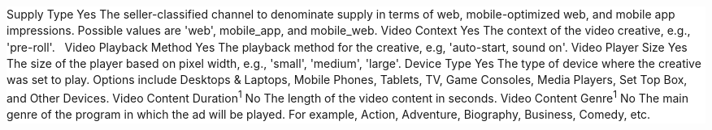 </tr>
<tr class="even row">
<td class="entry colsep-1 rowsep-1"
headers="ID-0000aa86__entry__1">Supply Type</td>
<td class="entry colsep-1 rowsep-1"
headers="ID-0000aa86__entry__2">Yes</td>
<td class="entry colsep-1 rowsep-1" headers="ID-0000aa86__entry__3">The
seller-classified channel to denominate supply in terms of web,
mobile-optimized web, and mobile app impressions. Possible values are
'web', mobile_app, and mobile_web.</td>
</tr>
<tr class="odd row">
<td class="entry colsep-1 rowsep-1"
headers="ID-0000aa86__entry__1">Video Context</td>
<td class="entry colsep-1 rowsep-1"
headers="ID-0000aa86__entry__2">Yes</td>
<td class="entry colsep-1 rowsep-1" headers="ID-0000aa86__entry__3">The
context of the video creative, e.g., 'pre-roll'.  </td>
</tr>
<tr class="even row">
<td class="entry colsep-1 rowsep-1"
headers="ID-0000aa86__entry__1">Video Playback Method</td>
<td class="entry colsep-1 rowsep-1"
headers="ID-0000aa86__entry__2">Yes</td>
<td class="entry colsep-1 rowsep-1" headers="ID-0000aa86__entry__3">The
playback method for the creative, e.g, 'auto-start, sound on'.</td>
</tr>
<tr class="odd row">
<td class="entry colsep-1 rowsep-1"
headers="ID-0000aa86__entry__1">Video Player Size</td>
<td class="entry colsep-1 rowsep-1"
headers="ID-0000aa86__entry__2">Yes</td>
<td class="entry colsep-1 rowsep-1" headers="ID-0000aa86__entry__3">The
size of the player based on pixel width, e.g., 'small', 'medium',
'large'.</td>
</tr>
<tr class="even row">
<td class="entry colsep-1 rowsep-1"
headers="ID-0000aa86__entry__1">Device Type</td>
<td class="entry colsep-1 rowsep-1"
headers="ID-0000aa86__entry__2">Yes</td>
<td class="entry colsep-1 rowsep-1" headers="ID-0000aa86__entry__3">The
type of device where the creative was set to play. Options include
Desktops &amp; Laptops, Mobile Phones, Tablets, TV, Game Consoles, Media
Players, Set Top Box, and Other Devices.</td>
</tr>
<tr class="odd row">
<td class="entry colsep-1 rowsep-1"
headers="ID-0000aa86__entry__1">Video Content Duration<sup>1</sup></td>
<td class="entry colsep-1 rowsep-1"
headers="ID-0000aa86__entry__2">No</td>
<td class="entry colsep-1 rowsep-1" headers="ID-0000aa86__entry__3">The
length of the video content in seconds.</td>
</tr>
<tr class="even row">
<td class="entry colsep-1 rowsep-1"
headers="ID-0000aa86__entry__1">Video Content Genre<sup>1</sup></td>
<td class="entry colsep-1 rowsep-1"
headers="ID-0000aa86__entry__2">No</td>
<td class="entry colsep-1 rowsep-1" headers="ID-0000aa86__entry__3">The
main genre of the program in which the ad will be played. For example,
Action, Adventure, Biography, Business, Comedy, etc.</td>
</tr>
<tr class="odd row">